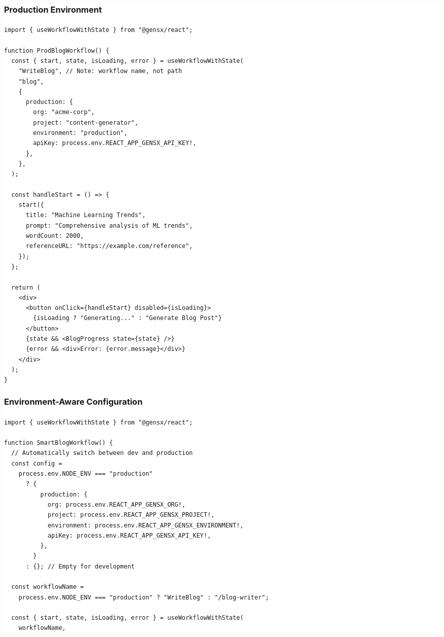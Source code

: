 ### Production Environment

```tsx
import { useWorkflowWithState } from "@gensx/react";

function ProdBlogWorkflow() {
  const { start, state, isLoading, error } = useWorkflowWithState(
    "WriteBlog", // Note: workflow name, not path
    "blog",
    {
      production: {
        org: "acme-corp",
        project: "content-generator",
        environment: "production",
        apiKey: process.env.REACT_APP_GENSX_API_KEY!,
      },
    },
  );

  const handleStart = () => {
    start({
      title: "Machine Learning Trends",
      prompt: "Comprehensive analysis of ML trends",
      wordCount: 2000,
      referenceURL: "https://example.com/reference",
    });
  };

  return (
    <div>
      <button onClick={handleStart} disabled={isLoading}>
        {isLoading ? "Generating..." : "Generate Blog Post"}
      </button>
      {state && <BlogProgress state={state} />}
      {error && <div>Error: {error.message}</div>}
    </div>
  );
}
```

### Environment-Aware Configuration

```tsx
import { useWorkflowWithState } from "@gensx/react";

function SmartBlogWorkflow() {
  // Automatically switch between dev and production
  const config =
    process.env.NODE_ENV === "production"
      ? {
          production: {
            org: process.env.REACT_APP_GENSX_ORG!,
            project: process.env.REACT_APP_GENSX_PROJECT!,
            environment: process.env.REACT_APP_GENSX_ENVIRONMENT!,
            apiKey: process.env.REACT_APP_GENSX_API_KEY!,
          },
        }
      : {}; // Empty for development

  const workflowName =
    process.env.NODE_ENV === "production" ? "WriteBlog" : "/blog-writer";

  const { start, state, isLoading, error } = useWorkflowWithState(
    workflowName,
```